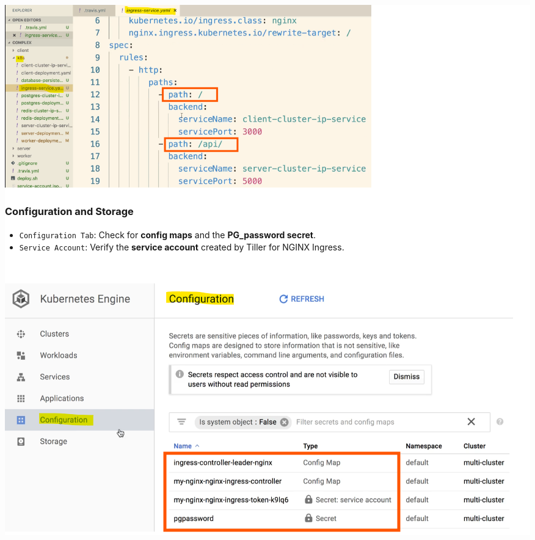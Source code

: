<img src="./images/image-329.png" alt="alt text" width="600"/>

<br>

### Configuration and Storage
* `Configuration Tab`: Check for **config maps** and the **PG_password secret**.
* `Service Account`: Verify the **service account** created by Tiller for NGINX Ingress.

<br>

![alt text](./images/image-330.png)
